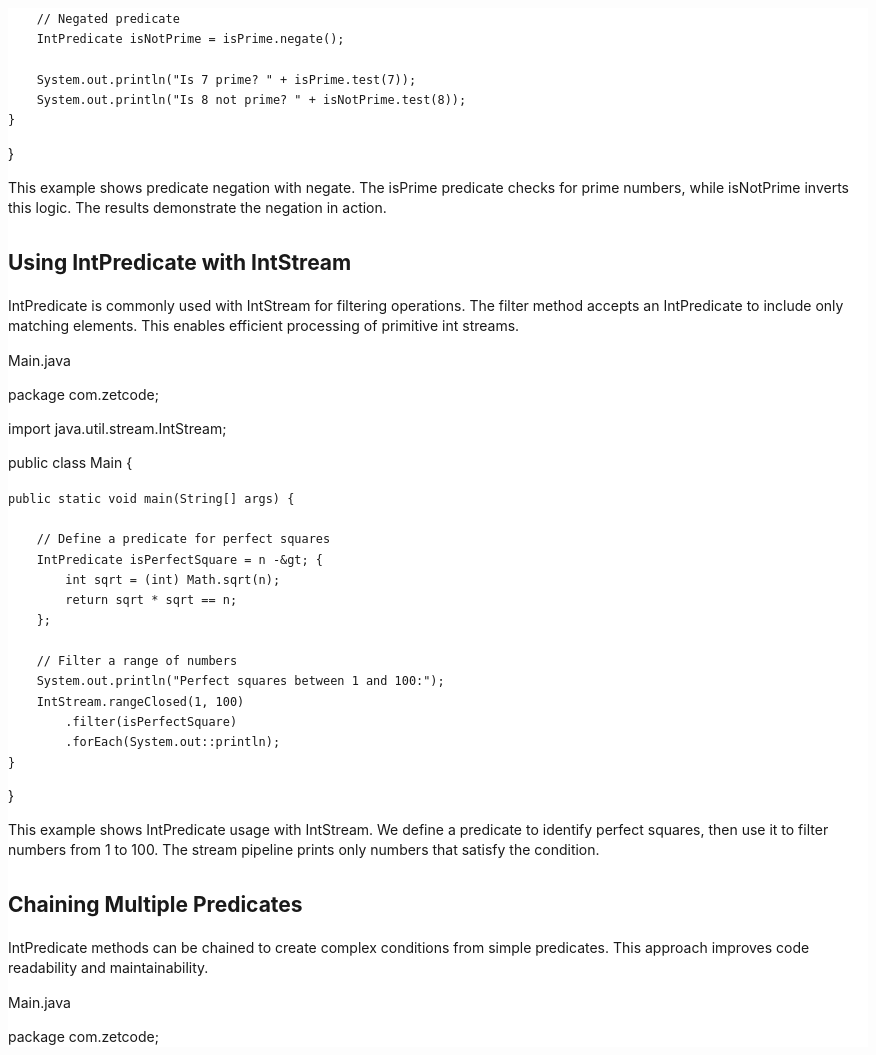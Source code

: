        // Negated predicate
        IntPredicate isNotPrime = isPrime.negate();
        
        System.out.println("Is 7 prime? " + isPrime.test(7));
        System.out.println("Is 8 not prime? " + isNotPrime.test(8));
    }
}

This example shows predicate negation with negate. The isPrime
predicate checks for prime numbers, while isNotPrime inverts this logic.
The results demonstrate the negation in action.

## Using IntPredicate with IntStream

IntPredicate is commonly used with IntStream for filtering operations. The
filter method accepts an IntPredicate to include only matching elements.
This enables efficient processing of primitive int streams.

Main.java
  

package com.zetcode;

import java.util.stream.IntStream;

public class Main {

    public static void main(String[] args) {

        // Define a predicate for perfect squares
        IntPredicate isPerfectSquare = n -&gt; {
            int sqrt = (int) Math.sqrt(n);
            return sqrt * sqrt == n;
        };
        
        // Filter a range of numbers
        System.out.println("Perfect squares between 1 and 100:");
        IntStream.rangeClosed(1, 100)
            .filter(isPerfectSquare)
            .forEach(System.out::println);
    }
}

This example shows IntPredicate usage with IntStream. We define a predicate
to identify perfect squares, then use it to filter numbers from 1 to 100.
The stream pipeline prints only numbers that satisfy the condition.

## Chaining Multiple Predicates

IntPredicate methods can be chained to create complex conditions from simple
predicates. This approach improves code readability and maintainability.

Main.java
  

package com.zetcode;
